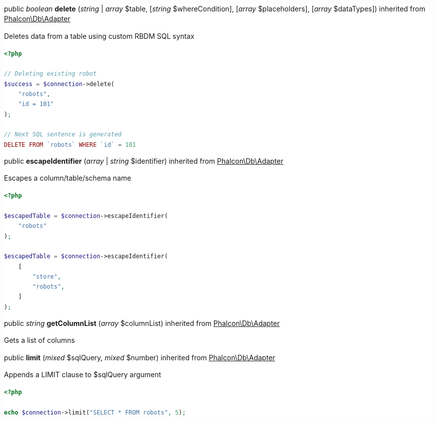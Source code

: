 

public *boolean* **delete** (*string* | *array* $table, [*string* $whereCondition], [*array* $placeholders], [*array* $dataTypes]) inherited from [Phalcon\Db\Adapter](/3.4/en/api/Phalcon_Db)

Deletes data from a table using custom RBDM SQL syntax

```php
<?php

// Deleting existing robot
$success = $connection->delete(
    "robots",
    "id = 101"
);

// Next SQL sentence is generated
DELETE FROM `robots` WHERE `id` = 101

```



public  **escapeIdentifier** (*array* | *string* $identifier) inherited from [Phalcon\Db\Adapter](/3.4/en/api/Phalcon_Db)

Escapes a column/table/schema name

```php
<?php

$escapedTable = $connection->escapeIdentifier(
    "robots"
);

$escapedTable = $connection->escapeIdentifier(
    [
        "store",
        "robots",
    ]
);

```



public *string* **getColumnList** (*array* $columnList) inherited from [Phalcon\Db\Adapter](/3.4/en/api/Phalcon_Db)

Gets a list of columns



public  **limit** (*mixed* $sqlQuery, *mixed* $number) inherited from [Phalcon\Db\Adapter](/3.4/en/api/Phalcon_Db)

Appends a LIMIT clause to $sqlQuery argument

```php
<?php

echo $connection->limit("SELECT * FROM robots", 5);

```
